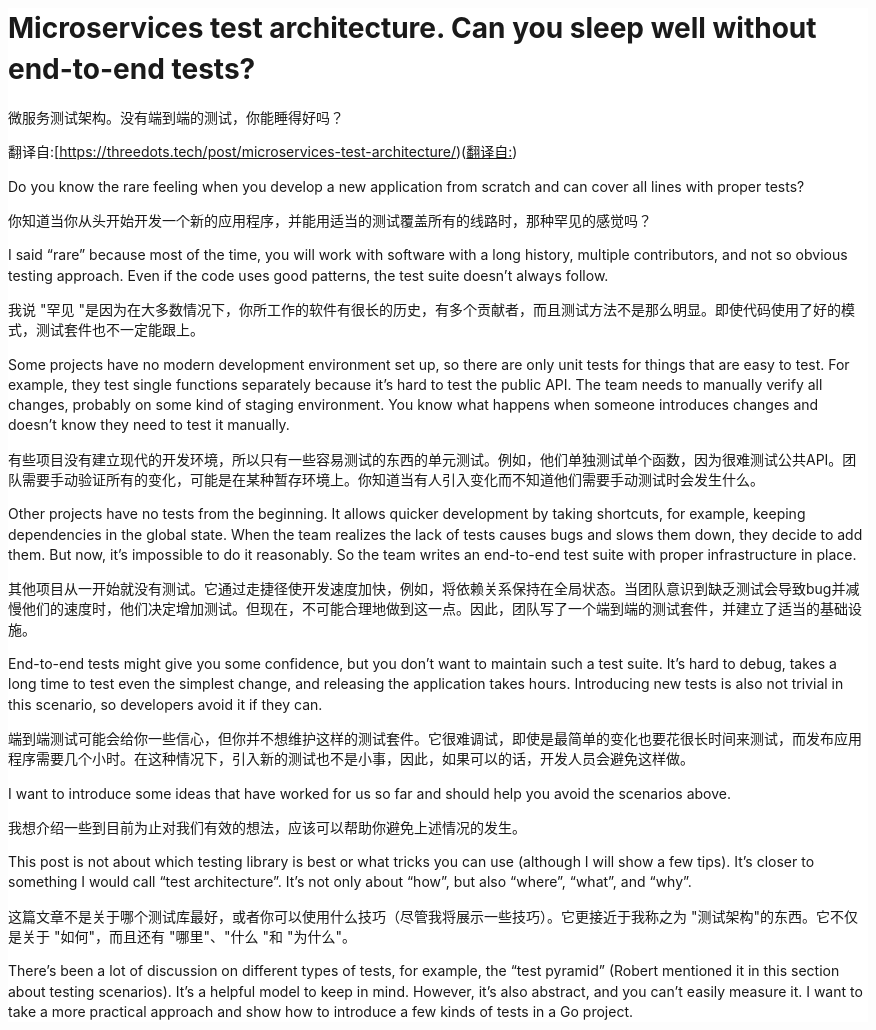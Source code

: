 # Microservices test architecture. Can you sleep well without end-to-end tests?
微服务测试架构。没有端到端的测试，你能睡得好吗？

翻译自:[https://threedots.tech/post/microservices-test-architecture/)([翻译自:](https://threedots.tech/post/microservices-test-architecture/))


Do you know the rare feeling when you develop a new application from scratch and can cover all lines with proper tests?

你知道当你从头开始开发一个新的应用程序，并能用适当的测试覆盖所有的线路时，那种罕见的感觉吗？

I said “rare” because most of the time, you will work with software with a long history, multiple contributors, and not so obvious testing approach. Even if the code uses good patterns, the test suite doesn’t always follow.

我说 "罕见 "是因为在大多数情况下，你所工作的软件有很长的历史，有多个贡献者，而且测试方法不是那么明显。即使代码使用了好的模式，测试套件也不一定能跟上。

Some projects have no modern development environment set up, so there are only unit tests for things that are easy to test. For example, they test single functions separately because it’s hard to test the public API. The team needs to manually verify all changes, probably on some kind of staging environment. You know what happens when someone introduces changes and doesn’t know they need to test it manually.

有些项目没有建立现代的开发环境，所以只有一些容易测试的东西的单元测试。例如，他们单独测试单个函数，因为很难测试公共API。团队需要手动验证所有的变化，可能是在某种暂存环境上。你知道当有人引入变化而不知道他们需要手动测试时会发生什么。

Other projects have no tests from the beginning. It allows quicker development by taking shortcuts, for example, keeping dependencies in the global state. When the team realizes the lack of tests causes bugs and slows them down, they decide to add them. But now, it’s impossible to do it reasonably. So the team writes an end-to-end test suite with proper infrastructure in place.

其他项目从一开始就没有测试。它通过走捷径使开发速度加快，例如，将依赖关系保持在全局状态。当团队意识到缺乏测试会导致bug并减慢他们的速度时，他们决定增加测试。但现在，不可能合理地做到这一点。因此，团队写了一个端到端的测试套件，并建立了适当的基础设施。

End-to-end tests might give you some confidence, but you don’t want to maintain such a test suite. It’s hard to debug, takes a long time to test even the simplest change, and releasing the application takes hours. Introducing new tests is also not trivial in this scenario, so developers avoid it if they can.

端到端测试可能会给你一些信心，但你并不想维护这样的测试套件。它很难调试，即使是最简单的变化也要花很长时间来测试，而发布应用程序需要几个小时。在这种情况下，引入新的测试也不是小事，因此，如果可以的话，开发人员会避免这样做。


I want to introduce some ideas that have worked for us so far and should help you avoid the scenarios above.

我想介绍一些到目前为止对我们有效的想法，应该可以帮助你避免上述情况的发生。


This post is not about which testing library is best or what tricks you can use (although I will show a few tips). It’s closer to something I would call “test architecture”. It’s not only about “how”, but also “where”, “what”, and “why”.

这篇文章不是关于哪个测试库最好，或者你可以使用什么技巧（尽管我将展示一些技巧）。它更接近于我称之为 "测试架构"的东西。它不仅是关于 "如何"，而且还有 "哪里"、"什么 "和 "为什么"。

There’s been a lot of discussion on different types of tests, for example, the “test pyramid” (Robert mentioned it in this section about testing scenarios). It’s a helpful model to keep in mind. However, it’s also abstract, and you can’t easily measure it. I want to take a more practical approach and show how to introduce a few kinds of tests in a Go project.
